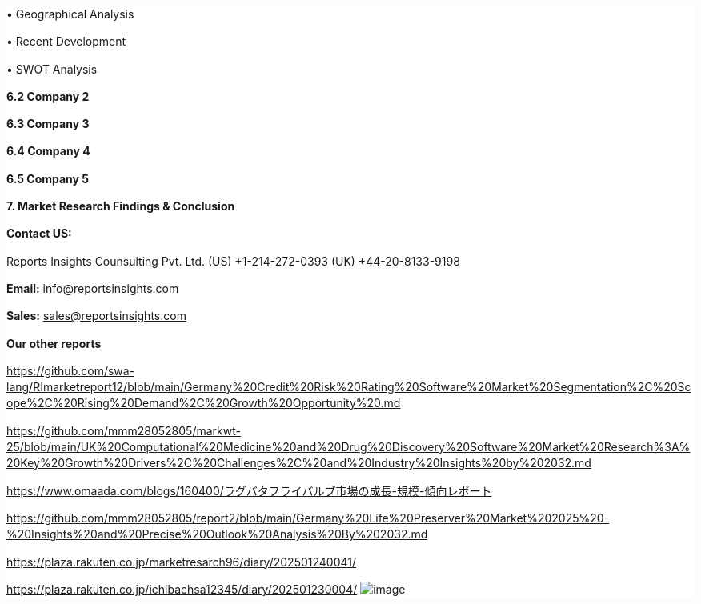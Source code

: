 • Geographical Analysis

• Recent Development

• SWOT Analysis

<strong>6.2 Company 2</strong>

<strong>6.3 Company 3</strong>

<strong>6.4 Company 4</strong>

<strong>6.5 Company 5</strong>

<strong>7. Market Research Findings &amp; Conclusion</strong>

<strong>Contact US:</strong>

Reports Insights Counsulting Pvt. Ltd.
(US) +1-214-272-0393
(UK) +44-20-8133-9198
<p class=""""><b>Email:</b> <a href=mailto:info@reportsinsights.com>info@reportsinsights.com</a></p>
<p class=""""><b>Sales:</b> <a href=mailto:sales@reportsinsights.com>sales@reportsinsights.com</a></p>

<strong>Our other reports</strong>

<a href=https://github.com/swa-lang/RImarketreport12/blob/main/Germany%20Credit%20Risk%20Rating%20Software%20Market%20Segmentation%2C%20Scope%2C%20Rising%20Demand%2C%20Growth%20Opportunity%20.md>https://github.com/swa-lang/RImarketreport12/blob/main/Germany%20Credit%20Risk%20Rating%20Software%20Market%20Segmentation%2C%20Scope%2C%20Rising%20Demand%2C%20Growth%20Opportunity%20.md</a>

<a href=https://github.com/mmm28052805/markwt-25/blob/main/UK%20Computational%20Medicine%20and%20Drug%20Discovery%20Software%20Market%20Research%3A%20Key%20Growth%20Drivers%2C%20Challenges%2C%20and%20Industry%20Insights%20by%202032.md>https://github.com/mmm28052805/markwt-25/blob/main/UK%20Computational%20Medicine%20and%20Drug%20Discovery%20Software%20Market%20Research%3A%20Key%20Growth%20Drivers%2C%20Challenges%2C%20and%20Industry%20Insights%20by%202032.md</a>

<a href=https://www.omaada.com/blogs/160400/ラグバタフライバルブ市場の成長-規模-傾向レポート>https://www.omaada.com/blogs/160400/ラグバタフライバルブ市場の成長-規模-傾向レポート</a>

<a href=https://github.com/mmm28052805/report2/blob/main/Germany%20Life%20Preserver%20Market%202025%20-%20Insights%20and%20Precise%20Outlook%20Analysis%20By%202032.md>https://github.com/mmm28052805/report2/blob/main/Germany%20Life%20Preserver%20Market%202025%20-%20Insights%20and%20Precise%20Outlook%20Analysis%20By%202032.md</a>

<a href=https://plaza.rakuten.co.jp/marketresarch96/diary/202501240041/>https://plaza.rakuten.co.jp/marketresarch96/diary/202501240041/</a>

<a href=https://plaza.rakuten.co.jp/ichibachsa12345/diary/202501230004/>https://plaza.rakuten.co.jp/ichibachsa12345/diary/202501230004/</a>
![image](https://github.com/user-attachments/assets/50136913-d7d6-4811-b4ba-bb2edee632f4)
